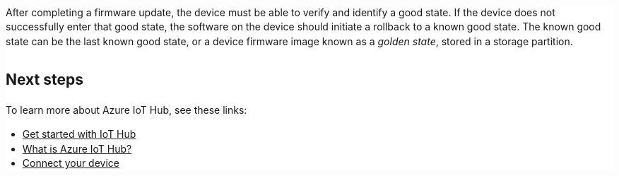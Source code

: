 After completing a firmware update, the device must be able to verify and identify a good state. If the device does not successfully enter that good state, the software on the device should initiate a rollback to a known good state. The known good state can be the last known good state, or a device firmware image known as a *golden state*, stored in a storage partition.

## Next steps

To learn more about Azure IoT Hub, see these links:

* [Get started with IoT Hub][]
* [What is Azure IoT Hub?][]
* [Connect your device][]

[Get started with IoT Hub]: iot-hub-csharp-csharp-getstarted.md
[What is Azure IoT Hub?]: iot-hub-what-is-iot-hub.md
[Connect your device]: https://azure.microsoft.com/develop/iot/

